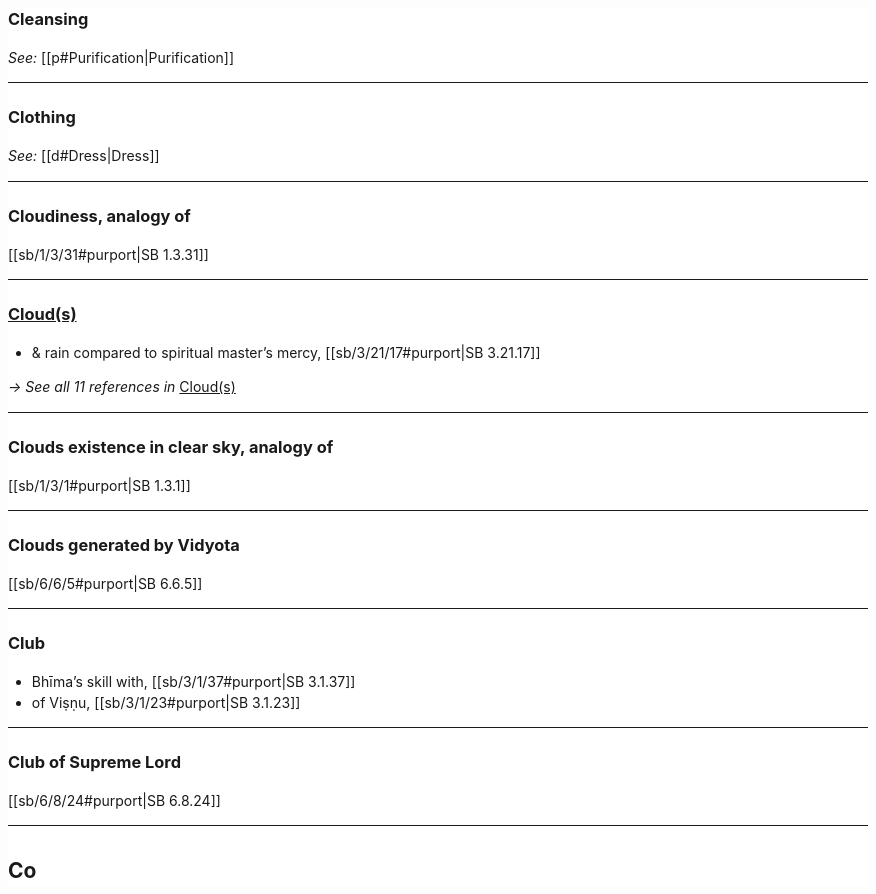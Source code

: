 ### Cleansing


*See:* [[p#Purification|Purification]]

---

### Clothing


*See:* [[d#Dress|Dress]]

---

### Cloudiness, analogy of

[[sb/1/3/31#purport|SB 1.3.31]]


---

### [Cloud(s)](entries/clouds.md)

* & rain compared to spiritual master’s mercy, [[sb/3/21/17#purport|SB 3.21.17]]

*→ See all 11 references in* [Cloud(s)](entries/clouds.md)

---

### Clouds existence in clear sky, analogy of

[[sb/1/3/1#purport|SB 1.3.1]]


---

### Clouds generated by Vidyota

[[sb/6/6/5#purport|SB 6.6.5]]


---

### Club

* Bhīma’s skill with, [[sb/3/1/37#purport|SB 3.1.37]]
* of Viṣṇu, [[sb/3/1/23#purport|SB 3.1.23]]

---

### Club of Supreme Lord

[[sb/6/8/24#purport|SB 6.8.24]]


---

## Co
